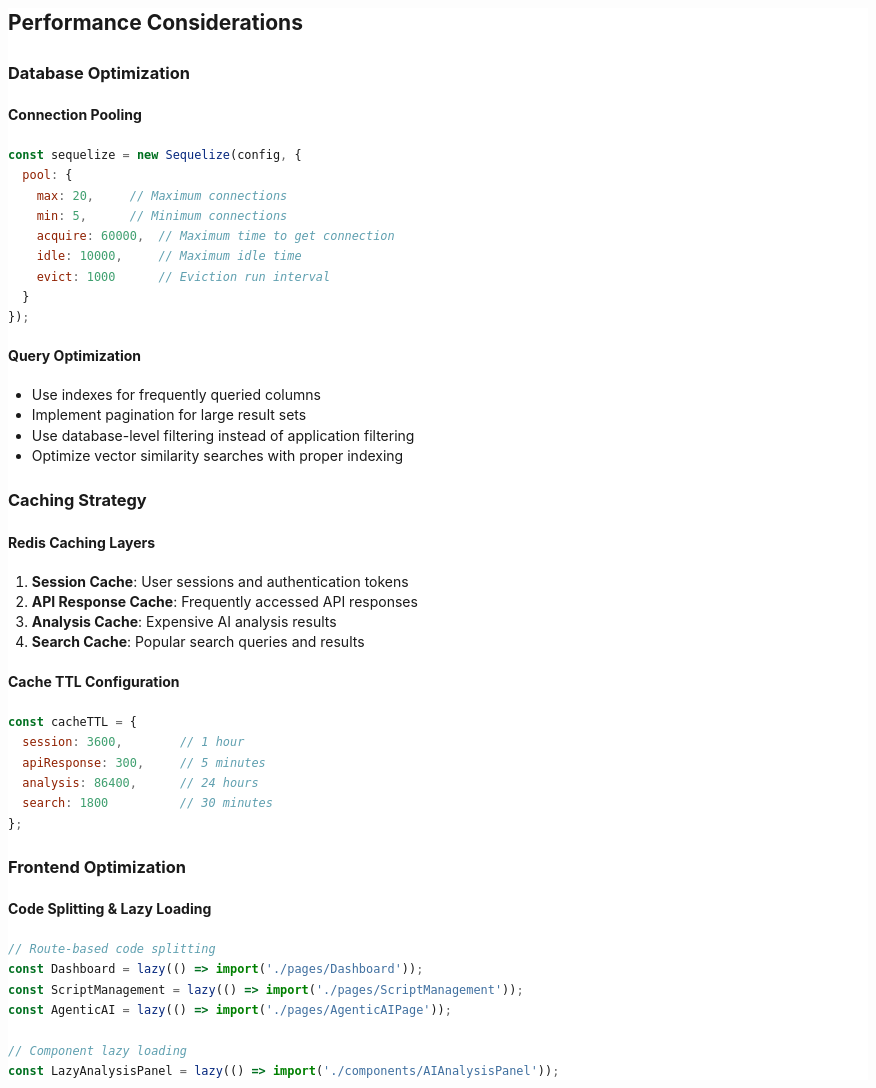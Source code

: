 ## Performance Considerations

### Database Optimization

#### Connection Pooling
```javascript
const sequelize = new Sequelize(config, {
  pool: {
    max: 20,     // Maximum connections
    min: 5,      // Minimum connections
    acquire: 60000,  // Maximum time to get connection
    idle: 10000,     // Maximum idle time
    evict: 1000      // Eviction run interval
  }
});
```

#### Query Optimization
- Use indexes for frequently queried columns
- Implement pagination for large result sets
- Use database-level filtering instead of application filtering
- Optimize vector similarity searches with proper indexing

### Caching Strategy

#### Redis Caching Layers
1. **Session Cache**: User sessions and authentication tokens
2. **API Response Cache**: Frequently accessed API responses
3. **Analysis Cache**: Expensive AI analysis results
4. **Search Cache**: Popular search queries and results

#### Cache TTL Configuration
```javascript
const cacheTTL = {
  session: 3600,        // 1 hour
  apiResponse: 300,     // 5 minutes
  analysis: 86400,      // 24 hours
  search: 1800          // 30 minutes
};
```

### Frontend Optimization

#### Code Splitting & Lazy Loading
```typescript
// Route-based code splitting
const Dashboard = lazy(() => import('./pages/Dashboard'));
const ScriptManagement = lazy(() => import('./pages/ScriptManagement'));
const AgenticAI = lazy(() => import('./pages/AgenticAIPage'));

// Component lazy loading
const LazyAnalysisPanel = lazy(() => import('./components/AIAnalysisPanel'));
```
